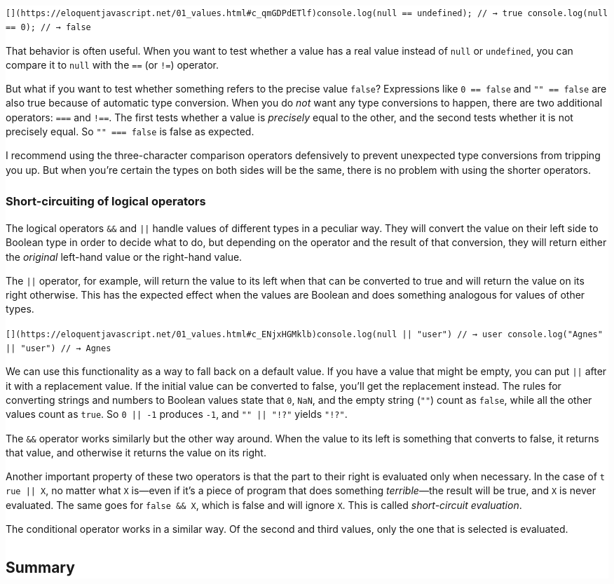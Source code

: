     [](https://eloquentjavascript.net/01_values.html#c_qmGDPdETlf)console.log(null == undefined); // → true console.log(null == 0); // → false

[](https://eloquentjavascript.net/01_values.html#p_hu+ZqjMro3)That behavior is often useful. When you want to test whether a value has a real value instead of `null` or `undefined`, you can compare it to `null` with the `==` (or `!=`) operator.

[](https://eloquentjavascript.net/01_values.html#p_N4OuWeYOwF)But what if you want to test whether something refers to the precise value `false`? Expressions like `0 == false` and `"" == false` are also true because of automatic type conversion. When you do _not_ want any type conversions to happen, there are two additional operators: `===` and `!==`. The first tests whether a value is _precisely_ equal to the other, and the second tests whether it is not precisely equal. So `"" === false` is false as expected.

[](https://eloquentjavascript.net/01_values.html#p_S/opLpHJcU)I recommend using the three-character comparison operators defensively to prevent unexpected type conversions from tripping you up. But when you’re certain the types on both sides will be the same, there is no problem with using the shorter operators.

### [](https://eloquentjavascript.net/01_values.html#i_3jN0iK4yKW)Short-circuiting of logical operators

[](https://eloquentjavascript.net/01_values.html#p_CFbagJsQYK)The logical operators `&&` and `||` handle values of different types in a peculiar way. They will convert the value on their left side to Boolean type in order to decide what to do, but depending on the operator and the result of that conversion, they will return either the _original_ left-hand value or the right-hand value.

[](https://eloquentjavascript.net/01_values.html#p_BFq+/JeBH9)The `||` operator, for example, will return the value to its left when that can be converted to true and will return the value on its right otherwise. This has the expected effect when the values are Boolean and does something analogous for values of other types.
    
    [](https://eloquentjavascript.net/01_values.html#c_ENjxHGMklb)console.log(null || "user") // → user console.log("Agnes" || "user") // → Agnes

[](https://eloquentjavascript.net/01_values.html#p_+E3wg/b+ti)We can use this functionality as a way to fall back on a default value. If you have a value that might be empty, you can put `||` after it with a replacement value. If the initial value can be converted to false, you’ll get the replacement instead. The rules for converting strings and numbers to Boolean values state that `0`, `NaN`, and the empty string (`""`) count as `false`, while all the other values count as `true`. So `0 || -1` produces `-1`, and `"" || "!?"` yields `"!?"`.

[](https://eloquentjavascript.net/01_values.html#p_LlkwKHpB6u)The `&&` operator works similarly but the other way around. When the value to its left is something that converts to false, it returns that value, and otherwise it returns the value on its right.

[](https://eloquentjavascript.net/01_values.html#p_IW4V8ztNjs)Another important property of these two operators is that the part to their right is evaluated only when necessary. In the case of `true || X`, no matter what `X` is—even if it’s a piece of program that does something _terrible_—the result will be true, and `X` is never evaluated. The same goes for `false && X`, which is false and will ignore `X`. This is called _short-circuit evaluation_.

[](https://eloquentjavascript.net/01_values.html#p_WW6GFa4Qbm)The conditional operator works in a similar way. Of the second and third values, only the one that is selected is evaluated.

## [](https://eloquentjavascript.net/01_values.html#h_ErccPg/l98)Summary
